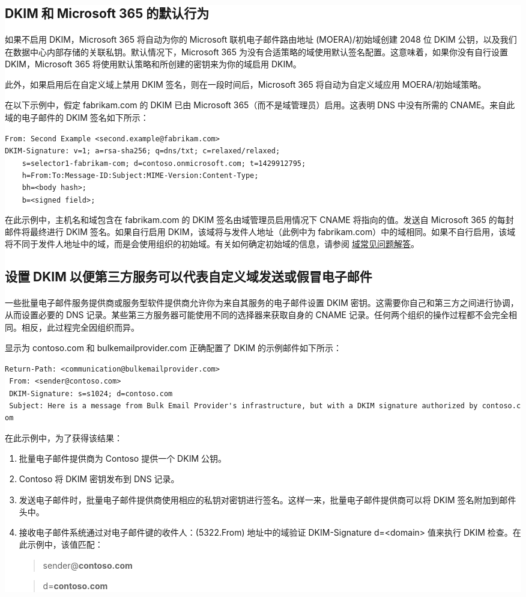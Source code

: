 ## <a name="default-behavior-for-dkim-and-microsoft-365"></a>DKIM 和 Microsoft 365 的默认行为
<a name="DefaultDKIMbehavior"> </a>

如果不启用 DKIM，Microsoft 365 将自动为你的 Microsoft 联机电子邮件路由地址 (MOERA)/初始域创建 2048 位 DKIM 公钥，以及我们在数据中心内部存储的关联私钥。默认情况下，Microsoft 365 为没有合适策略的域使用默认签名配置。这意味着，如果你没有自行设置 DKIM，Microsoft 365 将使用默认策略和所创建的密钥来为你的域启用 DKIM。

此外，如果启用后在自定义域上禁用 DKIM 签名，则在一段时间后，Microsoft 365 将自动为自定义域应用 MOERA/初始域策略。

在以下示例中，假定 fabrikam.com 的 DKIM 已由 Microsoft 365（而不是域管理员）启用。这表明 DNS 中没有所需的 CNAME。来自此域的电子邮件的 DKIM 签名如下所示：

```console
From: Second Example <second.example@fabrikam.com>
DKIM-Signature: v=1; a=rsa-sha256; q=dns/txt; c=relaxed/relaxed;
    s=selector1-fabrikam-com; d=contoso.onmicrosoft.com; t=1429912795;
    h=From:To:Message-ID:Subject:MIME-Version:Content-Type;
    bh=<body hash>;
    b=<signed field>;
```

在此示例中，主机名和域包含在 fabrikam.com 的 DKIM 签名由域管理员启用情况下 CNAME 将指向的值。发送自 Microsoft 365 的每封邮件将最终进行 DKIM 签名。如果自行启用 DKIM，该域将与发件人地址（此例中为 fabrikam.com）中的域相同。如果不自行启用，该域将不同于发件人地址中的域，而是会使用组织的初始域。有关如何确定初始域的信息，请参阅 [域常见问题解答](../../admin/setup/domains-faq.yml#why-do-i-have-an--onmicrosoft-com--domain)。

## <a name="set-up-dkim-so-that-a-third-party-service-can-send-or-spoof-email-on-behalf-of-your-custom-domain"></a>设置 DKIM 以便第三方服务可以代表自定义域发送或假冒电子邮件
<a name="SetUp3rdPartyspoof"> </a>

一些批量电子邮件服务提供商或服务型软件提供商允许你为来自其服务的电子邮件设置 DKIM 密钥。这需要你自己和第三方之间进行协调，从而设置必要的 DNS 记录。某些第三方服务器可能使用不同的选择器来获取自身的 CNAME 记录。任何两个组织的操作过程都不会完全相同。相反，此过程完全因组织而异。

显示为 contoso.com 和 bulkemailprovider.com 正确配置了 DKIM 的示例邮件如下所示：

```console
Return-Path: <communication@bulkemailprovider.com>
 From: <sender@contoso.com>
 DKIM-Signature: s=s1024; d=contoso.com
 Subject: Here is a message from Bulk Email Provider's infrastructure, but with a DKIM signature authorized by contoso.com
```

在此示例中，为了获得该结果：

1. 批量电子邮件提供商为 Contoso 提供一个 DKIM 公钥。

2. Contoso 将 DKIM 密钥发布到 DNS 记录。

3. 发送电子邮件时，批量电子邮件提供商使用相应的私钥对密钥进行签名。这样一来，批量电子邮件提供商可以将 DKIM 签名附加到邮件头中。

4. 接收电子邮件系统通过对电子邮件键的收件人：(5322.From) 地址中的域验证 DKIM-Signature d=\<domain\> 值来执行 DKIM 检查。在此示例中，该值匹配：

   > sender@**contoso.com**

   > d=**contoso.com**
